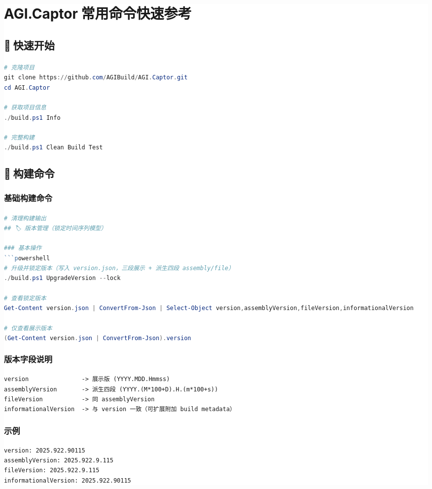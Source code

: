 # AGI.Captor 常用命令快速参考

## 🚀 快速开始

```powershell
# 克隆项目
git clone https://github.com/AGIBuild/AGI.Captor.git
cd AGI.Captor

# 获取项目信息
./build.ps1 Info

# 完整构建
./build.ps1 Clean Build Test
```

## 🔧 构建命令

### 基础构建命令
```powershell
# 清理构建输出
## 🏷️ 版本管理（锁定时间序列模型）

### 基本操作
```powershell
# 升级并锁定版本（写入 version.json，三段展示 + 派生四段 assembly/file）
./build.ps1 UpgradeVersion --lock

# 查看锁定版本
Get-Content version.json | ConvertFrom-Json | Select-Object version,assemblyVersion,fileVersion,informationalVersion

# 仅查看展示版本
(Get-Content version.json | ConvertFrom-Json).version
```

### 版本字段说明
```text
version               -> 展示版 (YYYY.MDD.Hmmss)
assemblyVersion       -> 派生四段 (YYYY.(M*100+D).H.(m*100+s))
fileVersion           -> 同 assemblyVersion
informationalVersion  -> 与 version 一致（可扩展附加 build metadata）
```

### 示例
```
version: 2025.922.90115
assemblyVersion: 2025.922.9.115
fileVersion: 2025.922.9.115
informationalVersion: 2025.922.90115
```
